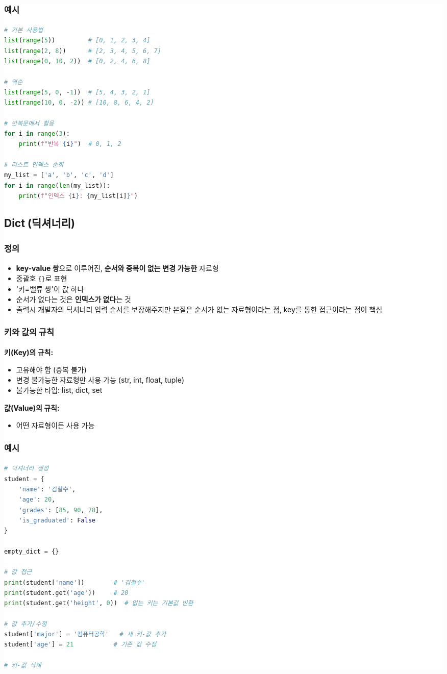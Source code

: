 ### 예시
```python
# 기본 사용법
list(range(5))         # [0, 1, 2, 3, 4]
list(range(2, 8))      # [2, 3, 4, 5, 6, 7]
list(range(0, 10, 2))  # [0, 2, 4, 6, 8]

# 역순
list(range(5, 0, -1))  # [5, 4, 3, 2, 1]
list(range(10, 0, -2)) # [10, 8, 6, 4, 2]

# 반복문에서 활용
for i in range(3):
    print(f"반복 {i}")  # 0, 1, 2

# 리스트 인덱스 순회
my_list = ['a', 'b', 'c', 'd']
for i in range(len(my_list)):
    print(f"인덱스 {i}: {my_list[i]}")
```

## Dict (딕셔너리)

### 정의
- **key-value 쌍**으로 이루어진, **순서와 중복이 없는** **변경 가능한** 자료형
- 중괄호 `{}`로 표현
- '키=밸류 쌍'이 값 하나
- 순서가 없다는 것은 **인덱스가 없다**는 것
- 출력시 개발자의 딕셔너리 입력 순서를 보장해주지만 
  본질은 순서가 없는 자료형이라는 점, key를 통한 접근이라는 점이 핵심

### 키와 값의 규칙
**키(Key)의 규칙:**
- 고유해야 함 (중복 불가)
- 변경 불가능한 자료형만 사용 가능 (str, int, float, tuple)
- 불가능한 타입: list, dict, set

**값(Value)의 규칙:**
- 어떤 자료형이든 사용 가능

### 예시
```python
# 딕셔너리 생성
student = {
    'name': '김철수',
    'age': 20,
    'grades': [85, 90, 78],
    'is_graduated': False
}

empty_dict = {}

# 값 접근
print(student['name'])        # '김철수'
print(student.get('age'))     # 20
print(student.get('height', 0))  # 없는 키는 기본값 반환

# 값 추가/수정
student['major'] = '컴퓨터공학'   # 새 키-값 추가
student['age'] = 21           # 기존 값 수정

# 키-값 삭제
```